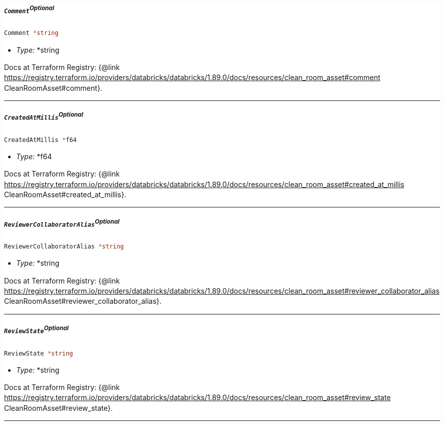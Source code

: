 
##### `Comment`<sup>Optional</sup> <a name="Comment" id="@cdktf/provider-databricks.cleanRoomAsset.CleanRoomAssetNotebookReviews.property.comment"></a>

```go
Comment *string
```

- *Type:* *string

Docs at Terraform Registry: {@link https://registry.terraform.io/providers/databricks/databricks/1.89.0/docs/resources/clean_room_asset#comment CleanRoomAsset#comment}.

---

##### `CreatedAtMillis`<sup>Optional</sup> <a name="CreatedAtMillis" id="@cdktf/provider-databricks.cleanRoomAsset.CleanRoomAssetNotebookReviews.property.createdAtMillis"></a>

```go
CreatedAtMillis *f64
```

- *Type:* *f64

Docs at Terraform Registry: {@link https://registry.terraform.io/providers/databricks/databricks/1.89.0/docs/resources/clean_room_asset#created_at_millis CleanRoomAsset#created_at_millis}.

---

##### `ReviewerCollaboratorAlias`<sup>Optional</sup> <a name="ReviewerCollaboratorAlias" id="@cdktf/provider-databricks.cleanRoomAsset.CleanRoomAssetNotebookReviews.property.reviewerCollaboratorAlias"></a>

```go
ReviewerCollaboratorAlias *string
```

- *Type:* *string

Docs at Terraform Registry: {@link https://registry.terraform.io/providers/databricks/databricks/1.89.0/docs/resources/clean_room_asset#reviewer_collaborator_alias CleanRoomAsset#reviewer_collaborator_alias}.

---

##### `ReviewState`<sup>Optional</sup> <a name="ReviewState" id="@cdktf/provider-databricks.cleanRoomAsset.CleanRoomAssetNotebookReviews.property.reviewState"></a>

```go
ReviewState *string
```

- *Type:* *string

Docs at Terraform Registry: {@link https://registry.terraform.io/providers/databricks/databricks/1.89.0/docs/resources/clean_room_asset#review_state CleanRoomAsset#review_state}.

---